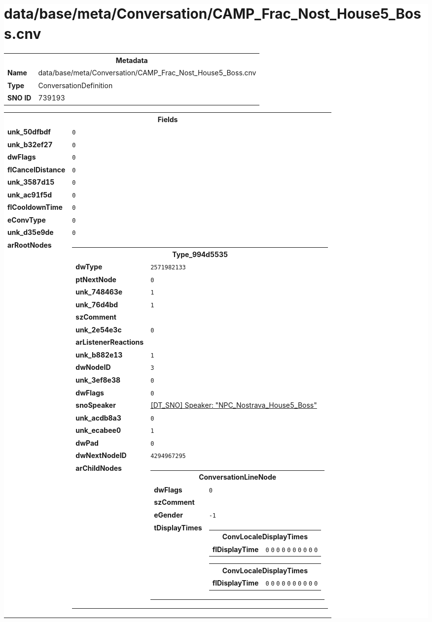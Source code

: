 <h1>data/base/meta/Conversation/CAMP_Frac_Nost_House5_Boss.cnv</h1><table><tr><th colspan="100%">Metadata</th></tr><tr><td><b>Name</b></td><td>data/base/meta/Conversation/CAMP_Frac_Nost_House5_Boss.cnv</td></tr><tr><td><b>Type</b></td><td>ConversationDefinition</td></tr><tr><td><b>SNO ID</b></td><td>739193</td></tr></table>

<table><tr><th colspan="100%">Fields</th></tr><tr><td><b>unk_50dfbdf</b></td><td><code>0</code></td></tr><tr><td><b>unk_b32ef27</b></td><td><code>0</code></td></tr><tr><td><b>dwFlags</b></td><td><code>0</code></td></tr><tr><td><b>flCancelDistance</b></td><td><code>0</code></td></tr><tr><td><b>unk_3587d15</b></td><td><code>0</code></td></tr><tr><td><b>unk_ac91f5d</b></td><td><code>0</code></td></tr><tr><td><b>flCooldownTime</b></td><td><code>0</code></td></tr><tr><td><b>eConvType</b></td><td><code>0</code></td></tr><tr><td><b>unk_d35e9de</b></td><td><code>0</code></td></tr><tr><td><b>arRootNodes</b></td><td><table><tr><th colspan="100%">Type_994d5535</th></tr><tr><td><b>dwType</b></td><td><code>2571982133</code></td></tr><tr><td><b>ptNextNode</b></td><td><code>0</code></td></tr><tr><td><b>unk_748463e</b></td><td><code>1</code></td></tr><tr><td><b>unk_76d4bd</b></td><td><code>1</code></td></tr><tr><td><b>szComment</b></td><td><code></code></td></tr><tr><td><b>unk_2e54e3c</b></td><td><code>0</code></td></tr><tr><td><b>arListenerReactions</b></td><td></td></tr><tr><td><b>unk_b882e13</b></td><td><code>1</code></td></tr><tr><td><b>dwNodeID</b></td><td><code>3</code></td></tr><tr><td><b>unk_3ef8e38</b></td><td><code>0</code></td></tr><tr><td><b>dwFlags</b></td><td><code>0</code></td></tr><tr><td><b>snoSpeaker</b></td><td><a href="..\Speaker\NPC_Nostrava_House5_Boss.spk.md">[DT_SNO] Speaker: "NPC_Nostrava_House5_Boss"</a></td></tr><tr><td><b>unk_acdb8a3</b></td><td><code>0</code></td></tr><tr><td><b>unk_ecabee0</b></td><td><code>1</code></td></tr><tr><td><b>dwPad</b></td><td><code>0</code></td></tr><tr><td><b>dwNextNodeID</b></td><td><code>4294967295</code></td></tr><tr><td><b>arChildNodes</b></td><td><table><tr><th colspan="100%">ConversationLineNode</th></tr><tr><td><b>dwFlags</b></td><td><code>0</code></td></tr><tr><td><b>szComment</b></td><td><code></code></td></tr><tr><td><b>eGender</b></td><td><code>-1</code></td></tr><tr><td><b>tDisplayTimes</b></td><td><table><tr><th colspan="100%">ConvLocaleDisplayTimes</th></tr><tr><td><b>flDisplayTime</b></td><td><code>0</code>
<code>0</code>
<code>0</code>
<code>0</code>
<code>0</code>
<code>0</code>
<code>0</code>
<code>0</code>
<code>0</code>
<code>0</code>
</td></tr></table>


<table><tr><th colspan="100%">ConvLocaleDisplayTimes</th></tr><tr><td><b>flDisplayTime</b></td><td><code>0</code>
<code>0</code>
<code>0</code>
<code>0</code>
<code>0</code>
<code>0</code>
<code>0</code>
<code>0</code>
<code>0</code>
<code>0</code>
</td></tr></table>

